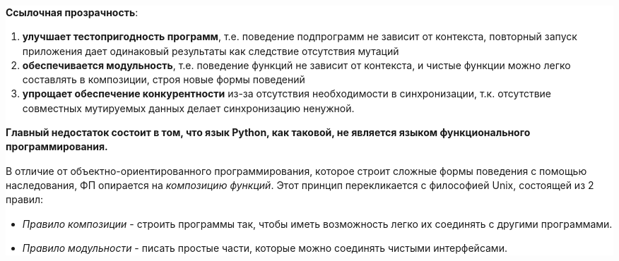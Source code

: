 **Ссылочная прозрачность**:
1. **улучшает тестопригодность программ**, т.е. поведение подпрограмм не зависит от контекста, повторный запуск приложения дает одинаковый результаты как следствие отсутствия мутаций
2. **обеспечивается модульность**, т.е. поведение функций не зависит от контекста, и чистые функции можно легко составлять в композиции, строя новые формы поведений
3. **упрощает обеспечение конкурентности** из-за отсутствия необходимости в синхронизации, т.к. отсутствие совместных мутируемых данных делает синхронизацию ненужной.

**Главный недостаток состоит в том, что язык Python, как таковой, не является языком функционального программирования.**

В отличие от объектно-ориентированного программирования, которое строит сложные формы поведения с помощью наследования, ФП опирается на _композицию функций_. Этот принцип перекликается с философией Unix, состоящей из 2 правил:

- _Правило композиции_ - строить программы так, чтобы иметь возможность легко их соединять с другими программами.
    
- _Правило модульности_ - писать простые части, которые можно соединять чистыми интерфейсами.
